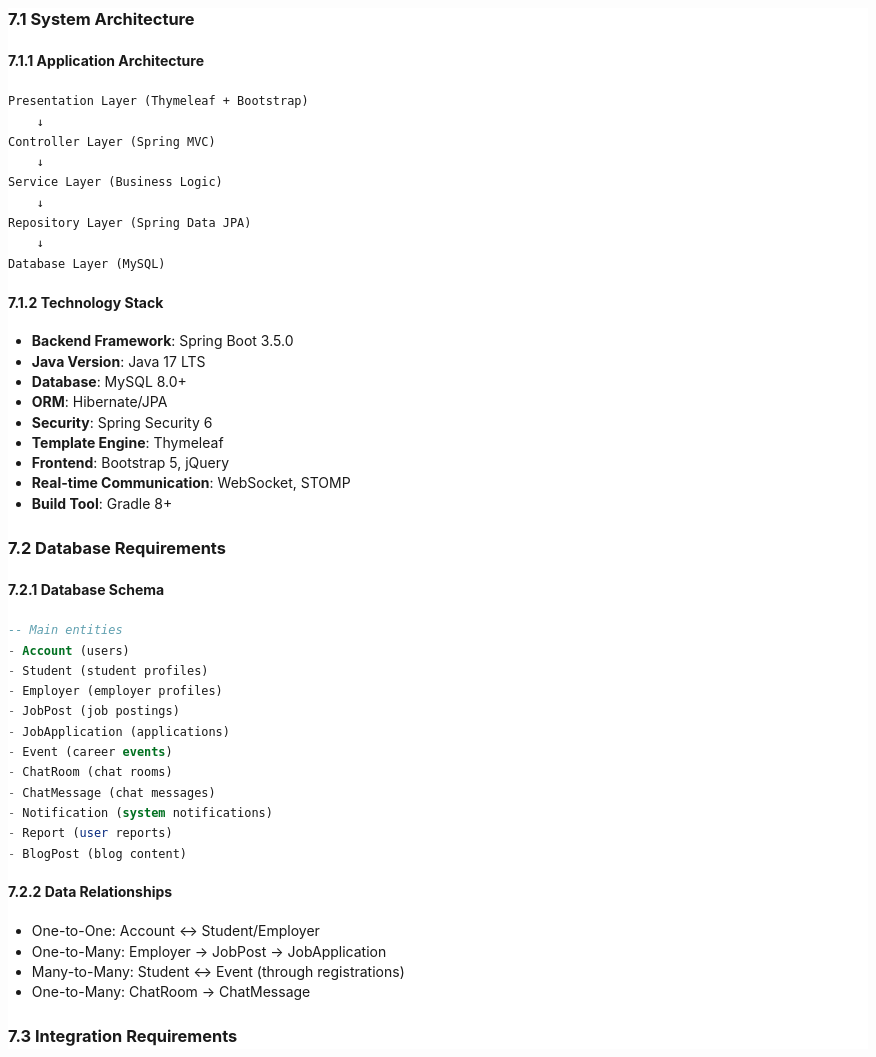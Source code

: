 ### 7.1 System Architecture

#### 7.1.1 Application Architecture
```
Presentation Layer (Thymeleaf + Bootstrap)
    ↓
Controller Layer (Spring MVC)
    ↓
Service Layer (Business Logic)
    ↓
Repository Layer (Spring Data JPA)
    ↓
Database Layer (MySQL)
```

#### 7.1.2 Technology Stack
- **Backend Framework**: Spring Boot 3.5.0
- **Java Version**: Java 17 LTS
- **Database**: MySQL 8.0+
- **ORM**: Hibernate/JPA
- **Security**: Spring Security 6
- **Template Engine**: Thymeleaf
- **Frontend**: Bootstrap 5, jQuery
- **Real-time Communication**: WebSocket, STOMP
- **Build Tool**: Gradle 8+

### 7.2 Database Requirements

#### 7.2.1 Database Schema
```sql
-- Main entities
- Account (users)
- Student (student profiles)
- Employer (employer profiles)
- JobPost (job postings)
- JobApplication (applications)
- Event (career events)
- ChatRoom (chat rooms)
- ChatMessage (chat messages)
- Notification (system notifications)
- Report (user reports)
- BlogPost (blog content)
```

#### 7.2.2 Data Relationships
- One-to-One: Account ↔ Student/Employer
- One-to-Many: Employer → JobPost → JobApplication
- Many-to-Many: Student ↔ Event (through registrations)
- One-to-Many: ChatRoom → ChatMessage

### 7.3 Integration Requirements
